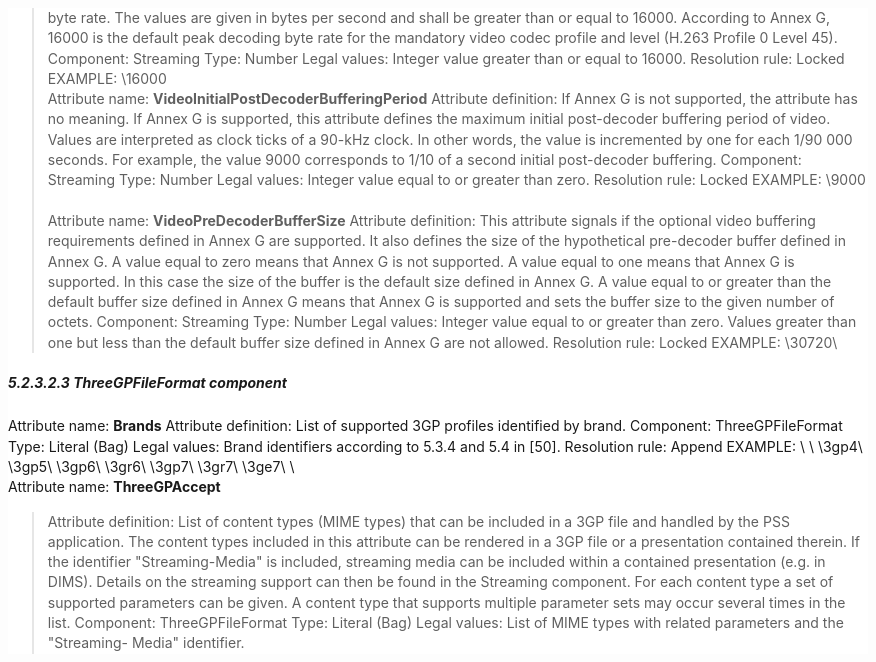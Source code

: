 > byte rate. The values are given in bytes per second and shall be greater
> than or equal to 16000. According to Annex G, 16000 is the default peak
> decoding byte rate for the mandatory video codec profile and level (H.263
> Profile 0 Level 45).
Component: Streaming
Type: Number
Legal values: Integer value greater than or equal to 16000.
Resolution rule: Locked
EXAMPLE: \16000\
Attribute name: **VideoInitialPostDecoderBufferingPeriod**
> Attribute definition: If Annex G is not supported, the attribute has no
> meaning. If Annex G is supported, this attribute defines the maximum initial
> post-decoder buffering period of video. Values are interpreted as clock
> ticks of a 90-kHz clock. In other words, the value is incremented by one for
> each 1/90 000 seconds. For example, the value 9000 corresponds to 1/10 of a
> second initial post-decoder buffering.
Component: Streaming
Type: Number
Legal values: Integer value equal to or greater than zero.
Resolution rule: Locked
EXAMPLE: \9000\
\
Attribute name: **VideoPreDecoderBufferSize**
> Attribute definition: This attribute signals if the optional video buffering
> requirements defined in Annex G are supported. It also defines the size of
> the hypothetical pre-decoder buffer defined in Annex G. A value equal to
> zero means that Annex G is not supported. A value equal to one means that
> Annex G is supported. In this case the size of the buffer is the default
> size defined in Annex G. A value equal to or greater than the default buffer
> size defined in Annex G means that Annex G is supported and sets the buffer
> size to the given number of octets.
Component: Streaming
Type: Number
> Legal values: Integer value equal to or greater than zero. Values greater
> than one but less than the default buffer size defined in Annex G are not
> allowed.
Resolution rule: Locked
EXAMPLE: \30720\
##### 5.2.3.2.3 ThreeGPFileFormat component
Attribute name: **Brands**
Attribute definition: List of supported 3GP profiles identified by brand.
Component: ThreeGPFileFormat
Type: Literal (Bag)
Legal values: Brand identifiers according to 5.3.4 and 5.4 in [50].
Resolution rule: Append
EXAMPLE: \\ \\ \3gp4\\
\3gp5\\ \3gp6\\ \3gr6\\
\3gp7\\ \3gr7\\ \3ge7\\
\\ \
Attribute name: **ThreeGPAccept**
> Attribute definition: List of content types (MIME types) that can be
> included in a 3GP file and handled by the PSS application. The content types
> included in this attribute can be rendered in a 3GP file or a presentation
> contained therein. If the identifier \"Streaming-Media\" is included,
> streaming media can be included within a contained presentation (e.g. in
> DIMS). Details on the streaming support can then be found in the Streaming
> component. For each content type a set of supported parameters can be given.
> A content type that supports multiple parameter sets may occur several times
> in the list.
Component: ThreeGPFileFormat
Type: Literal (Bag)
Legal values: List of MIME types with related parameters and the \"Streaming-
Media\" identifier.